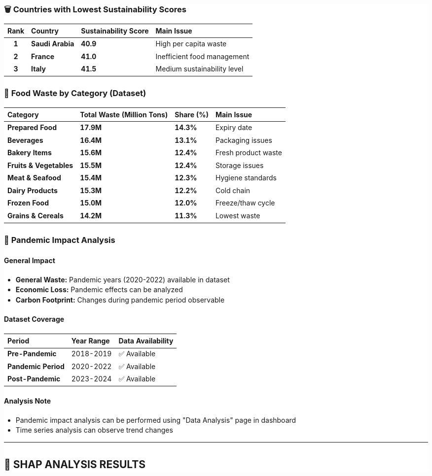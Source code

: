 ### 🗑️ **Countries with Lowest Sustainability Scores**

| **Rank** | **Country** | **Sustainability Score** | **Main Issue** |
|:--------:|:---------|:---------------------------|:-------------|
| **1** | **Saudi Arabia** | **40.9** | High per capita waste |
| **2** | **France** | **41.0** | Inefficient food management |
| **3** | **Italy** | **41.5** | Medium sustainability level |

### 🍎 **Food Waste by Category (Dataset)**

| **Category** | **Total Waste (Million Tons)** | **Share (%)** | **Main Issue** |
|:-------------|:-----------------------------|:------------|:-------------|
| **Prepared Food** | **17.9M** | **14.3%** | Expiry date |
| **Beverages** | **16.4M** | **13.1%** | Packaging issues |
| **Bakery Items** | **15.6M** | **12.4%** | Fresh product waste |
| **Fruits & Vegetables** | **15.5M** | **12.4%** | Storage issues |
| **Meat & Seafood** | **15.4M** | **12.3%** | Hygiene standards |
| **Dairy Products** | **15.3M** | **12.2%** | Cold chain |
| **Frozen Food** | **15.0M** | **12.0%** | Freeze/thaw cycle |
| **Grains & Cereals** | **14.2M** | **11.3%** | Lowest waste |

### 🦠 **Pandemic Impact Analysis**

#### **General Impact**
- **General Waste:** Pandemic years (2020-2022) available in dataset
- **Economic Loss:** Pandemic effects can be analyzed
- **Carbon Footprint:** Changes during pandemic period observable

#### **Dataset Coverage**
| **Period** | **Year Range** | **Data Availability** |
|:----------|:----------------|:---------------------|
| **Pre-Pandemic** | 2018-2019 | ✅ Available |
| **Pandemic Period** | 2020-2022 | ✅ Available |
| **Post-Pandemic** | 2023-2024 | ✅ Available |

#### **Analysis Note**
- Pandemic impact analysis can be performed using "Data Analysis" page in dashboard
- Time series analysis can observe trend changes

---

## 🧠 **SHAP ANALYSIS RESULTS**
